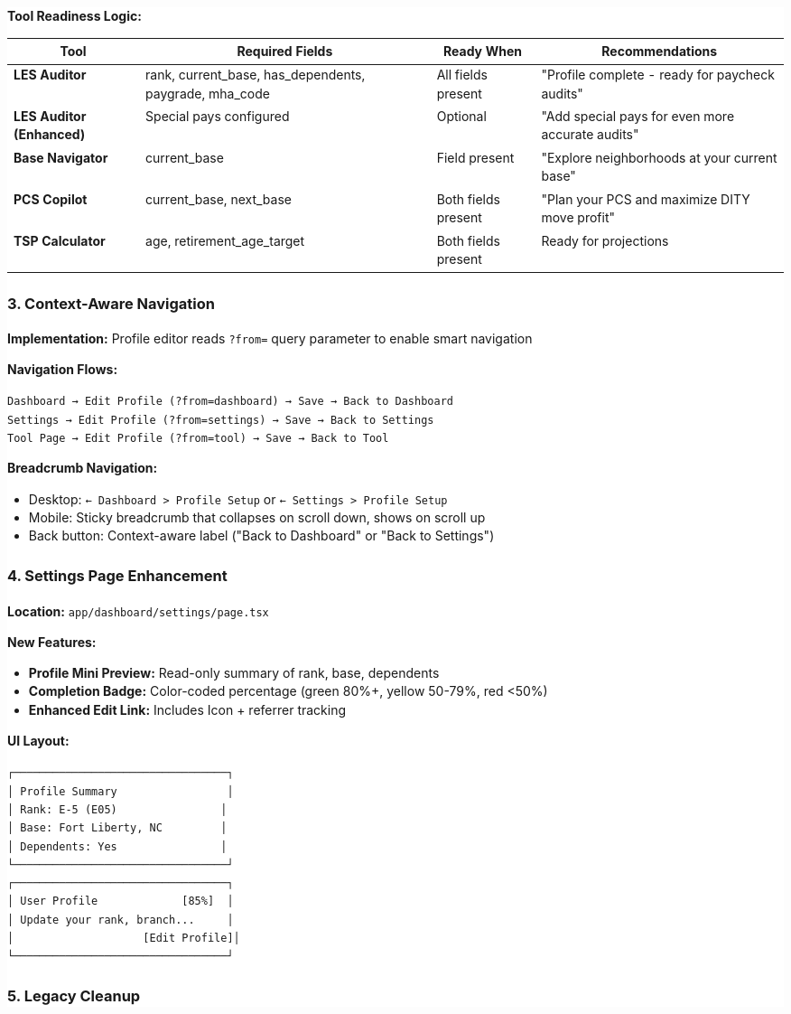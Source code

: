 **Tool Readiness Logic:**

| Tool | Required Fields | Ready When | Recommendations |
|------|----------------|------------|-----------------|
| **LES Auditor** | rank, current_base, has_dependents, paygrade, mha_code | All fields present | "Profile complete - ready for paycheck audits" |
| **LES Auditor (Enhanced)** | Special pays configured | Optional | "Add special pays for even more accurate audits" |
| **Base Navigator** | current_base | Field present | "Explore neighborhoods at your current base" |
| **PCS Copilot** | current_base, next_base | Both fields present | "Plan your PCS and maximize DITY move profit" |
| **TSP Calculator** | age, retirement_age_target | Both fields present | Ready for projections |

### 3. Context-Aware Navigation

**Implementation:** Profile editor reads `?from=` query parameter to enable smart navigation

**Navigation Flows:**

```
Dashboard → Edit Profile (?from=dashboard) → Save → Back to Dashboard
Settings → Edit Profile (?from=settings) → Save → Back to Settings
Tool Page → Edit Profile (?from=tool) → Save → Back to Tool
```

**Breadcrumb Navigation:**
- Desktop: `← Dashboard > Profile Setup` or `← Settings > Profile Setup`
- Mobile: Sticky breadcrumb that collapses on scroll down, shows on scroll up
- Back button: Context-aware label ("Back to Dashboard" or "Back to Settings")

### 4. Settings Page Enhancement

**Location:** `app/dashboard/settings/page.tsx`

**New Features:**
- **Profile Mini Preview:** Read-only summary of rank, base, dependents
- **Completion Badge:** Color-coded percentage (green 80%+, yellow 50-79%, red <50%)
- **Enhanced Edit Link:** Includes Icon + referrer tracking

**UI Layout:**
```
┌─────────────────────────────────┐
│ Profile Summary                 │
│ Rank: E-5 (E05)                │
│ Base: Fort Liberty, NC         │
│ Dependents: Yes                │
└─────────────────────────────────┘
┌─────────────────────────────────┐
│ User Profile             [85%]  │
│ Update your rank, branch...     │
│                    [Edit Profile]│
└─────────────────────────────────┘
```

### 5. Legacy Cleanup
